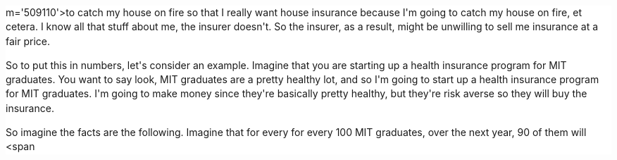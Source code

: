   m='509110'>to</span> <span m='509190'>catch</span> <span m='509430'>my</span>
  <span m='509540'>house</span> <span m='509790'>on</span> <span
  m='509910'>fire</span> <span m='510630'>so</span> <span m='510960'>that</span>
  <span m='511330'>I</span> <span m='511450'>really</span> <span
  m='511690'>want</span> <span m='511880'>house</span> <span
  m='512150'>insurance</span> <span m='512610'>because</span> <span
  m='512799'>I'm</span> <span m='512890'>going</span> <span m='512979'>to</span>
  <span m='513069'>catch</span> <span m='513159'>my</span> <span
  m='513270'>house</span> <span m='513500'>on</span> <span
  m='513590'>fire,</span> <span m='513880'>et</span> <span
  m='514070'>cetera.</span> <span m='514289'>I</span> <span
  m='514450'>know</span> <span m='514720'>all that</span> <span
  m='514909'>stuff</span> <span m='515080'>about</span> <span
  m='515350'>me,</span> <span m='515789'>the</span> <span
  m='515950'>insurer</span> <span m='516320'>doesn't.</span> <span
  m='517770'>So</span> <span m='517960'>the</span> <span
  m='518120'>insurer,</span> <span m='518750'>as</span> <span
  m='518900'>a</span> <span m='519059'>result,</span> <span
  m='519980'>might</span> <span m='520220'>be</span> <span
  m='520409'>unwilling</span> <span m='520980'>to</span> <span
  m='521110'>sell</span> <span m='521440'>me</span> <span
  m='521630'>insurance</span> <span m='522100'>at</span> <span
  m='522190'>a</span> <span m='522240'>fair</span> <span
  m='522559'>price.</span> </p><p><span m='524650'>So</span> <span
  m='524830'>to</span> <span m='524880'>put</span> <span m='525050'>this</span>
  <span m='525230'>in</span> <span m='525340'>numbers,</span> <span
  m='527810'>let's</span> <span m='528150'>consider</span> <span
  m='528510'>an</span> <span m='528580'>example.</span> <span
  m='532060'>Imagine</span> <span m='532570'>that</span> <span
  m='532870'>you</span> <span m='533190'>are</span> <span
  m='533330'>starting</span> <span m='533820'>up</span> <span
  m='535700'>a</span> <span m='536170'>health</span> <span
  m='536530'>insurance</span> <span m='536980'>program</span> <span
  m='537370'>for</span> <span m='537490'>MIT</span> <span
  m='537880'>graduates.</span> <span m='539460'>You</span> <span
  m='539600'>want</span> <span m='539720'>to</span> <span m='539770'>say</span>
  <span m='539940'>look,</span> <span m='540200'>MIT</span> <span
  m='540540'>graduates</span> <span m='540920'>are a</span> <span
  m='541030'>pretty</span> <span m='541280'>healthy</span> <span
  m='541600'>lot,</span> <span m='543490'>and</span> <span m='543670'>so</span>
  <span m='543810'>I'm</span> <span m='544010'>going</span> <span
  m='544090'>to</span> <span m='544140'>start</span> <span m='544440'>up
  a</span> <span m='544510'>health</span> <span m='544800'>insurance</span>
  <span m='545140'>program</span> <span m='545520'>for MIT</span> <span
  m='545630'>graduates.</span> <span m='546010'>I'm</span> <span
  m='546106'>going</span> <span m='546203'>to</span> <span m='546300'>make
  money</span> <span m='546540'>since</span> <span m='546750'>they're</span>
  <span m='546870'>basically</span> <span m='547190'>pretty</span> <span
  m='547380'>healthy,</span> <span m='548340'>but</span> <span
  m='548480'>they're</span> <span m='548600'>risk</span> <span
  m='548840'>averse</span> <span m='549300'>so</span> <span
  m='549331'>they</span> <span m='549363'>will</span> <span
  m='549395'>buy</span> <span m='549490'>the</span> <span
  m='549600'>insurance.</span> </p><p><span m='550730'>So</span> <span
  m='550910'>imagine</span> <span m='551330'>the</span> <span m='551420'>facts
  are</span> <span m='551730'>the</span> <span m='551820'>following.</span>
  <span m='552670'>Imagine</span> <span m='553240'>that</span> <span
  m='553900'>for</span> <span m='554200'>every</span> <span
  m='554830'>for</span> <span m='555050'>every</span> <span
  m='555280'>100</span> <span m='555740'>MIT</span> <span
  m='556140'>graduates,</span> <span m='557770'>over</span> <span
  m='557970'>the</span> <span m='558180'>next</span> <span
  m='558390'>year,</span> <span m='559240'>90</span> <span m='559930'>of</span>
  <span m='560040'>them</span> <span m='560950'>will</span> <span